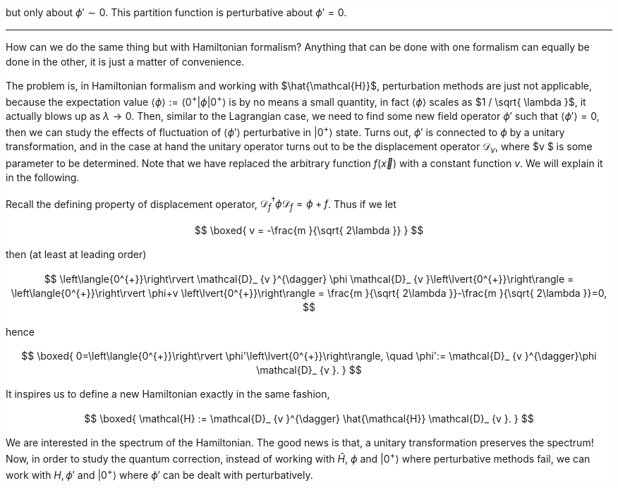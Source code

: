 but only about $\phi'\sim 0$. This partition function is perturbative about $\phi'=0$. 

- - -

How can we do the same thing but with Hamiltonian formalism? Anything that can be done with one formalism can equally be done in the other, it is just a matter of convenience. 

The problem is, in Hamiltonian formalism and working with $\hat{\mathcal{H}}$, perturbation methods are just not applicable, because the expectation value $\left\langle \phi \right\rangle := \left\langle{0^{+}}\right\rvert \phi \left\lvert{0^{+}}\right\rangle$ is by no means a small quantity, in fact $\left\langle \phi \right\rangle$ scales as $1 / \sqrt{ \lambda  }$, it actually blows up as $\lambda \to 0$. Then, similar to the Lagrangian case, we need to find some new field operator $\phi'$ such that $\left\langle \phi' \right\rangle=0$, then we can study the effects of fluctuation of $\left\langle \phi' \right\rangle$ perturbative in $\left\lvert{0^{+}}\right\rangle$ state. Turns out, $\phi'$ is connected to $\phi$ by a unitary transformation, and in the case at hand the unitary operator turns out to be the displacement operator $\mathcal{D}_ {v }$, where $v $ is some parameter to be determined. Note that we have replaced the arbitrary function $f(\vec{x})$ with a constant function $v$. We will explain it in the following.

Recall the defining property of displacement operator, $\mathcal{D}_ {f}^{\dagger}\phi \mathcal{D}_ {f}=\phi+f$. Thus if we let 

$$
\boxed{ 
v  = -\frac{m }{\sqrt{ 2\lambda  }}
}
$$

then (at least at leading order)

$$
\left\langle{0^{+}}\right\rvert \mathcal{D}_ {v }^{\dagger} \phi \mathcal{D}_ {v }\left\lvert{0^{+}}\right\rangle  
= \left\langle{0^{+}}\right\rvert \phi+v \left\lvert{0^{+}}\right\rangle  
= \frac{m }{\sqrt{ 2\lambda  }}-\frac{m }{\sqrt{ 2\lambda  }}=0,
$$

hence

$$
\boxed{ 
0=\left\langle{0^{+}}\right\rvert \phi'\left\lvert{0^{+}}\right\rangle, \quad  \phi':= \mathcal{D}_ {v }^{\dagger}\phi \mathcal{D}_ {v }.
}
$$

It inspires us to define a new Hamiltonian exactly in the same fashion, 

$$
\boxed{ 
\mathcal{H} := \mathcal{D}_ {v }^{\dagger} \hat{\mathcal{H}} \mathcal{D}_ {v }.
}
$$

We are interested in the spectrum of the Hamiltonian. The good news is that, a unitary transformation preserves the spectrum! Now, in order to study the quantum correction, instead of working with $\hat{H}$, $\phi$ and $\left\lvert{0^{+}}\right\rangle$ where perturbative methods fail, we can work with $H, \phi'$ and $\left\lvert{0^{+}}\right\rangle$ where $\phi'$ can be dealt with perturbatively. 
